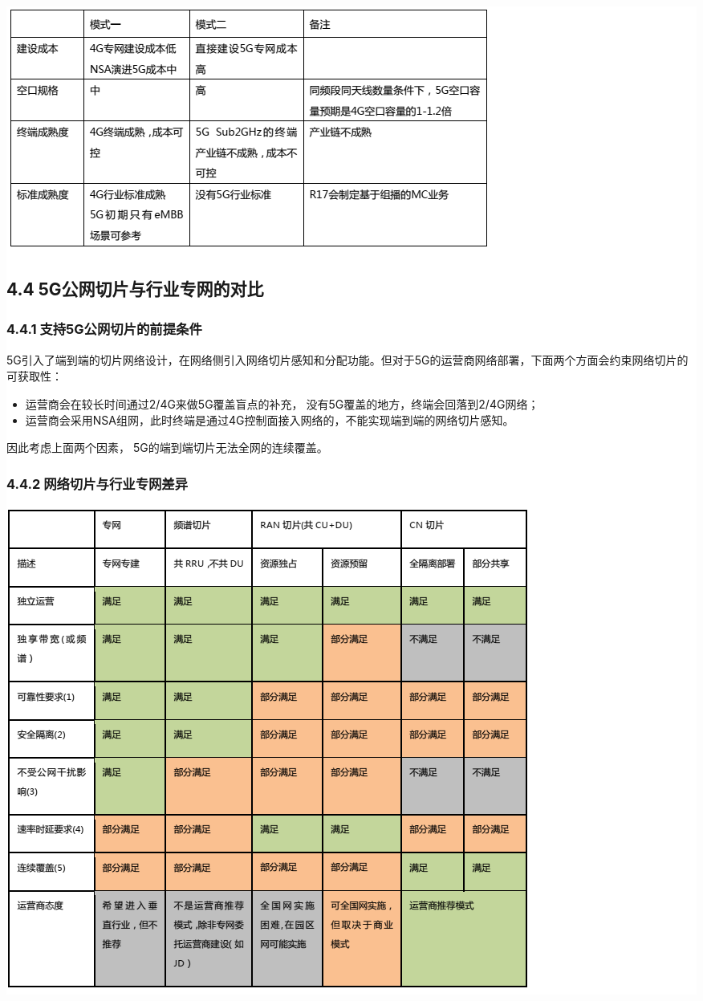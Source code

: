 ![image-20200901101959021](鼎桥5G行业白皮书.assets/image-20200901101959021.png)

## 4.4 5G公网切片与行业专网的对比

### 4.4.1 支持5G公网切片的前提条件

5G引入了端到端的切片网络设计，在网络侧引入网络切片感知和分配功能。但对于5G的运营商网络部署，下面两个方面会约束网络切片的可获取性：

+ 运营商会在较长时间通过2/4G来做5G覆盖盲点的补充， 没有5G覆盖的地方，终端会回落到2/4G网络； 
+ 运营商会采用NSA组网，此时终端是通过4G控制面接入网络的，不能实现端到端的网络切片感知。

因此考虑上面两个因素， 5G的端到端切片无法全网的连续覆盖。  

### 4.4.2 网络切片与行业专网差异

![image-20200901102233381](鼎桥5G行业白皮书.assets/image-20200901102233381.png)
